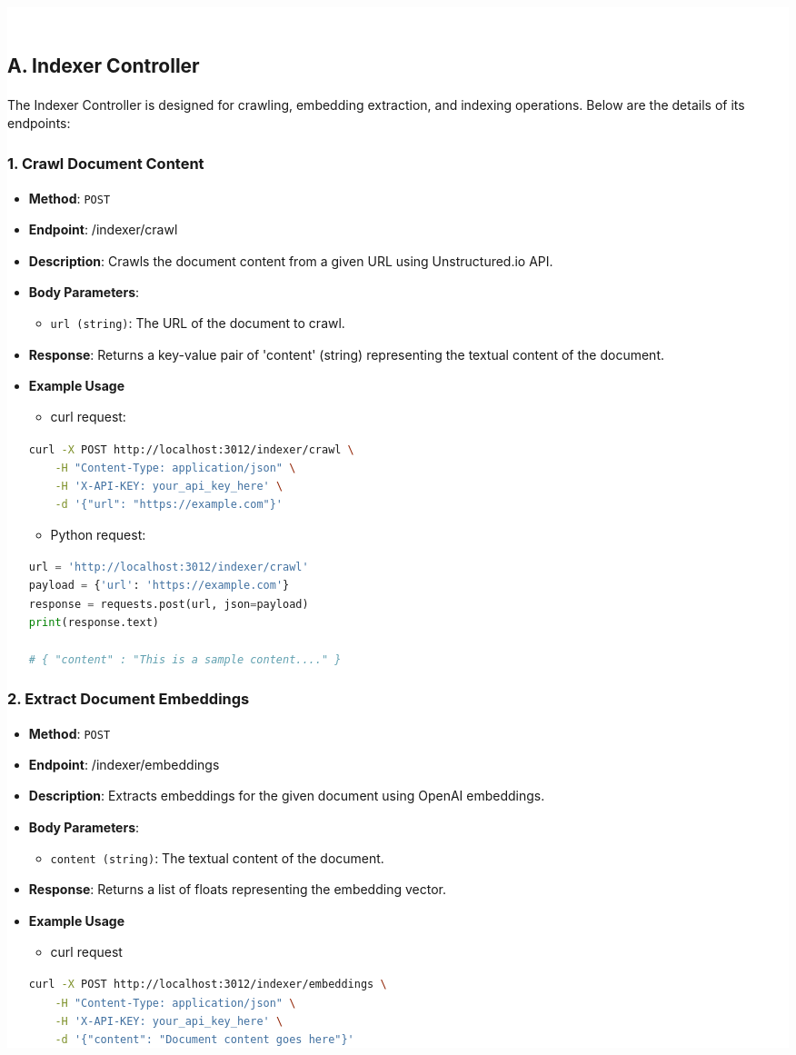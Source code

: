 ```mermaid


```


## A. Indexer Controller
The Indexer Controller is designed for crawling, embedding extraction, and indexing operations. Below are the details of its endpoints:

### 1. Crawl Document Content

- **Method**: `POST`
- **Endpoint**: /indexer/crawl
- **Description**: Crawls the document content from a given URL using Unstructured.io API.
- **Body Parameters**:
    - `url (string)`: The URL of the document to crawl.
- **Response**: Returns a key-value pair of 'content' (string) representing the textual content of the document.


- **Example Usage**

  - curl request:

  ```sh
  curl -X POST http://localhost:3012/indexer/crawl \
      -H "Content-Type: application/json" \
      -H 'X-API-KEY: your_api_key_here' \
      -d '{"url": "https://example.com"}'
  ```

  - Python request:

  ```python
  url = 'http://localhost:3012/indexer/crawl'
  payload = {'url': 'https://example.com'}
  response = requests.post(url, json=payload)
  print(response.text)

  # { "content" : "This is a sample content...." }
  ```

### 2. Extract Document Embeddings

- **Method**: `POST`
- **Endpoint**: /indexer/embeddings
- **Description**: Extracts embeddings for the given document using OpenAI embeddings.
- **Body Parameters**:
    - `content (string)`: The textual content of the document. 
- **Response**: Returns a list of floats representing the embedding vector.

- **Example Usage**
  - curl request

  ```sh
  curl -X POST http://localhost:3012/indexer/embeddings \
      -H "Content-Type: application/json" \
      -H 'X-API-KEY: your_api_key_here' \
      -d '{"content": "Document content goes here"}'
  ```

